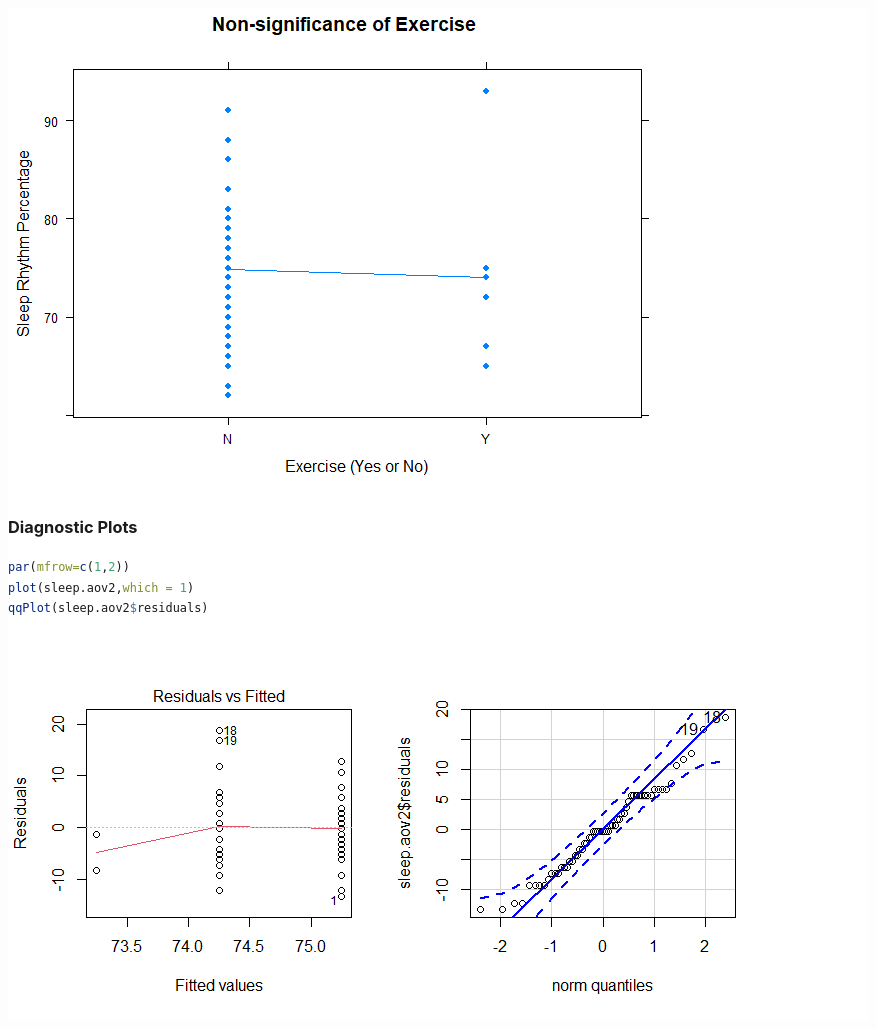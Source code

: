 ![](Case-Study-2_files/figure-html/unnamed-chunk-6-1.png)



### Diagnostic Plots


```r
par(mfrow=c(1,2))
plot(sleep.aov2,which = 1)
qqPlot(sleep.aov2$residuals)
```

![](Case-Study-2_files/figure-html/unnamed-chunk-7-1.png)

